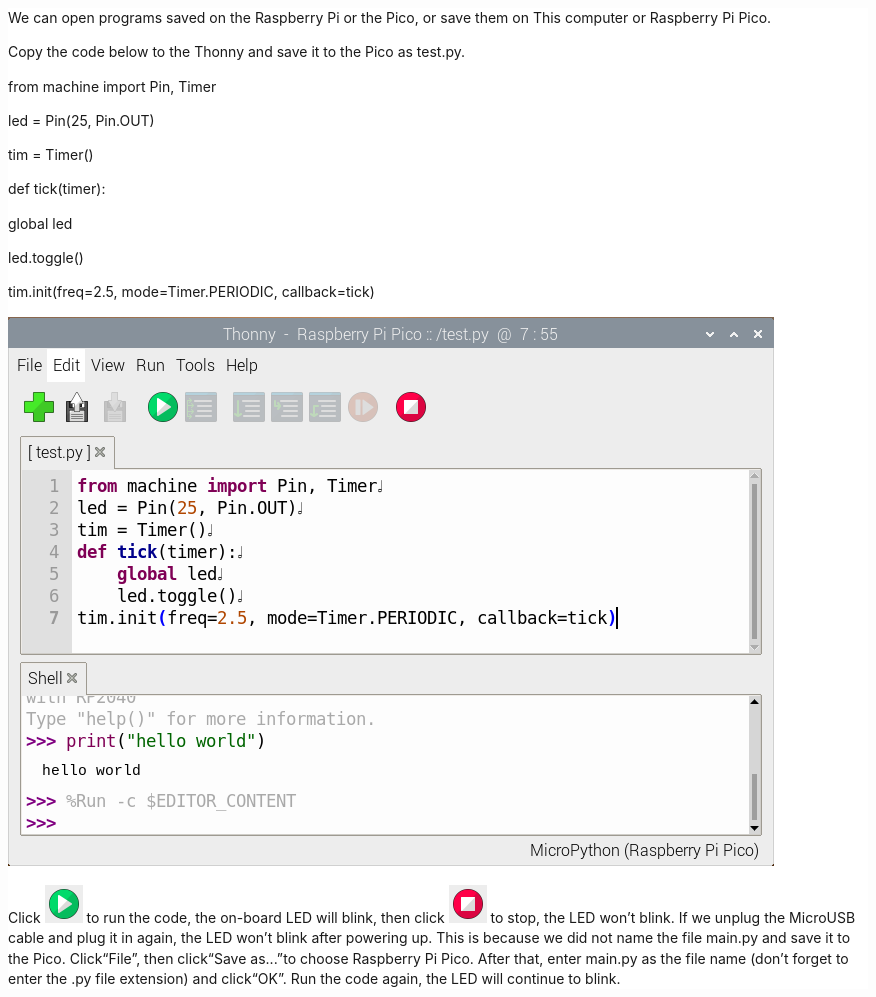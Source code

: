 We can open programs saved on the Raspberry Pi or the Pico, or save them on This
computer or Raspberry Pi Pico.

Copy the code below to the Thonny and save it to the Pico as test.py.

from machine import Pin, Timer

led = Pin(25, Pin.OUT)

tim = Timer()

def tick(timer):

global led

led.toggle()

tim.init(freq=2.5, mode=Timer.PERIODIC, callback=tick)

![](media/6723d4e2dd2ca7b17740430bf6585ea4.png)

Click ![](media/5df8ee106f3f7e2a3cab589ccac6934b.png) to run the code, the
on-board LED will blink, then click
![](media/ebb4ab42307b2b2d84cf6fa2dd971fd6.png) to stop, the LED won’t blink. If
we unplug the MicroUSB cable and plug it in again, the LED won’t blink after
powering up. This is because we did not name the file main.py and save it to the
Pico. Click“File”, then click“Save as...”to choose Raspberry Pi Pico. After
that, enter main.py as the file name (don’t forget to enter the .py file
extension) and click“OK”. Run the code again, the LED will continue to blink.
